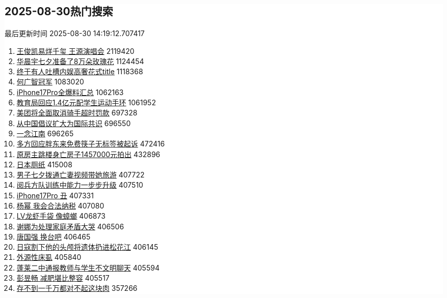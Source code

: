 ## 2025-08-30热门搜索 
最后更新时间 2025-08-30 14:19:12.707417 
1. [王俊凯易烊千玺 王源演唱会](https://s.weibo.com/weibo?q=%E7%8E%8B%E4%BF%8A%E5%87%AF%E6%98%93%E7%83%8A%E5%8D%83%E7%8E%BA%20%E7%8E%8B%E6%BA%90%E6%BC%94%E5%94%B1%E4%BC%9A&t=31&band_rank=1&Refer=top) 2119420
1. [华晨宇七夕准备了8万朵玫瑰花](https://s.weibo.com/weibo?q=%E5%8D%8E%E6%99%A8%E5%AE%87%E4%B8%83%E5%A4%95%E5%87%86%E5%A4%87%E4%BA%868%E4%B8%87%E6%9C%B5%E7%8E%AB%E7%91%B0%E8%8A%B1&t=31&band_rank=1&Refer=top) 1124454
1. [终于有人吐槽内娱高奢花式title](https://s.weibo.com/weibo?q=%E7%BB%88%E4%BA%8E%E6%9C%89%E4%BA%BA%E5%90%90%E6%A7%BD%E5%86%85%E5%A8%B1%E9%AB%98%E5%A5%A2%E8%8A%B1%E5%BC%8Ftitle&t=31&band_rank=1&Refer=top) 1118368
1. [何广智冠军](https://s.weibo.com/weibo?q=%E4%BD%95%E5%B9%BF%E6%99%BA%E5%86%A0%E5%86%9B&t=31&band_rank=1&Refer=top) 1083020
1. [iPhone17Pro全爆料汇总](https://s.weibo.com/weibo?q=%23iPhone17Pro%E5%85%A8%E7%88%86%E6%96%99%E6%B1%87%E6%80%BB%23&t=31&band_rank=2&Refer=top) 1062163
1. [教育局回应1.4亿元配学生运动手环](https://s.weibo.com/weibo?q=%23%E6%95%99%E8%82%B2%E5%B1%80%E5%9B%9E%E5%BA%941.4%E4%BA%BF%E5%85%83%E9%85%8D%E5%AD%A6%E7%94%9F%E8%BF%90%E5%8A%A8%E6%89%8B%E7%8E%AF%23&t=31&band_rank=35&Refer=top) 1061952
1. [美团将全面取消骑手超时罚款](https://s.weibo.com/weibo?q=%23%E7%BE%8E%E5%9B%A2%E5%B0%86%E5%85%A8%E9%9D%A2%E5%8F%96%E6%B6%88%E9%AA%91%E6%89%8B%E8%B6%85%E6%97%B6%E7%BD%9A%E6%AC%BE%23&t=31&band_rank=2&Refer=top) 697328
1. [从中国倡议扩大为国际共识](https://s.weibo.com/weibo?q=%23%E4%BB%8E%E4%B8%AD%E5%9B%BD%E5%80%A1%E8%AE%AE%E6%89%A9%E5%A4%A7%E4%B8%BA%E5%9B%BD%E9%99%85%E5%85%B1%E8%AF%86%23&t=31&band_rank=3&Refer=top) 696550
1. [一念江南](https://s.weibo.com/weibo?q=%E4%B8%80%E5%BF%B5%E6%B1%9F%E5%8D%97&t=31&band_rank=4&Refer=top) 696265
1. [多方回应胖东来免费筷子无标签被起诉](https://s.weibo.com/weibo?q=%23%E5%A4%9A%E6%96%B9%E5%9B%9E%E5%BA%94%E8%83%96%E4%B8%9C%E6%9D%A5%E5%85%8D%E8%B4%B9%E7%AD%B7%E5%AD%90%E6%97%A0%E6%A0%87%E7%AD%BE%E8%A2%AB%E8%B5%B7%E8%AF%89%23&t=31&band_rank=5&Refer=top) 472416
1. [原房主跳楼身亡房子1457000元拍出](https://s.weibo.com/weibo?q=%23%E5%8E%9F%E6%88%BF%E4%B8%BB%E8%B7%B3%E6%A5%BC%E8%BA%AB%E4%BA%A1%E6%88%BF%E5%AD%901457000%E5%85%83%E6%8B%8D%E5%87%BA%23&t=31&band_rank=6&Refer=top) 432896
1. [日本厕纸](https://s.weibo.com/weibo?q=%E6%97%A5%E6%9C%AC%E5%8E%95%E7%BA%B8&t=31&band_rank=4&Refer=top) 415008
1. [男子七夕拨通亡妻视频带她旅游](https://s.weibo.com/weibo?q=%23%E7%94%B7%E5%AD%90%E4%B8%83%E5%A4%95%E6%8B%A8%E9%80%9A%E4%BA%A1%E5%A6%BB%E8%A7%86%E9%A2%91%E5%B8%A6%E5%A5%B9%E6%97%85%E6%B8%B8%23&t=31&band_rank=2&Refer=top) 407722
1. [阅兵方队训练中能力一步步升级](https://s.weibo.com/weibo?q=%23%E9%98%85%E5%85%B5%E6%96%B9%E9%98%9F%E8%AE%AD%E7%BB%83%E4%B8%AD%E8%83%BD%E5%8A%9B%E4%B8%80%E6%AD%A5%E6%AD%A5%E5%8D%87%E7%BA%A7%23&t=31&band_rank=3&Refer=top) 407510
1. [iPhone17Pro 丑](https://s.weibo.com/weibo?q=iPhone17Pro%20%E4%B8%91&t=31&band_rank=4&Refer=top) 407331
1. [杨幂 我会合法纳税](https://s.weibo.com/weibo?q=%E6%9D%A8%E5%B9%82%20%E6%88%91%E4%BC%9A%E5%90%88%E6%B3%95%E7%BA%B3%E7%A8%8E&t=31&band_rank=5&Refer=top) 407080
1. [LV龙虾手袋 像蟑螂](https://s.weibo.com/weibo?q=LV%E9%BE%99%E8%99%BE%E6%89%8B%E8%A2%8B%20%E5%83%8F%E8%9F%91%E8%9E%82&t=31&band_rank=6&Refer=top) 406873
1. [谢娜为处理家庭矛盾大哭](https://s.weibo.com/weibo?q=%E8%B0%A2%E5%A8%9C%E4%B8%BA%E5%A4%84%E7%90%86%E5%AE%B6%E5%BA%AD%E7%9F%9B%E7%9B%BE%E5%A4%A7%E5%93%AD&t=31&band_rank=7&Refer=top) 406506
1. [唐国强 换台吧](https://s.weibo.com/weibo?q=%E5%94%90%E5%9B%BD%E5%BC%BA%20%E6%8D%A2%E5%8F%B0%E5%90%A7&t=31&band_rank=8&Refer=top) 406465
1. [日寇割下他的头颅将遗体扔进松花江](https://s.weibo.com/weibo?q=%23%E6%97%A5%E5%AF%87%E5%89%B2%E4%B8%8B%E4%BB%96%E7%9A%84%E5%A4%B4%E9%A2%85%E5%B0%86%E9%81%97%E4%BD%93%E6%89%94%E8%BF%9B%E6%9D%BE%E8%8A%B1%E6%B1%9F%23&t=31&band_rank=9&Refer=top) 406145
1. [外源性床虱](https://s.weibo.com/weibo?q=%E5%A4%96%E6%BA%90%E6%80%A7%E5%BA%8A%E8%99%B1&t=31&band_rank=10&Refer=top) 405840
1. [蓬莱二中通报教师与学生不文明聊天](https://s.weibo.com/weibo?q=%23%E8%93%AC%E8%8E%B1%E4%BA%8C%E4%B8%AD%E9%80%9A%E6%8A%A5%E6%95%99%E5%B8%88%E4%B8%8E%E5%AD%A6%E7%94%9F%E4%B8%8D%E6%96%87%E6%98%8E%E8%81%8A%E5%A4%A9%23&t=31&band_rank=11&Refer=top) 405594
1. [彭昱畅 减肥堪比整容](https://s.weibo.com/weibo?q=%E5%BD%AD%E6%98%B1%E7%95%85%20%E5%87%8F%E8%82%A5%E5%A0%AA%E6%AF%94%E6%95%B4%E5%AE%B9&t=31&band_rank=12&Refer=top) 405517
1. [存不到一千万都对不起这块肉](https://s.weibo.com/weibo?q=%E5%AD%98%E4%B8%8D%E5%88%B0%E4%B8%80%E5%8D%83%E4%B8%87%E9%83%BD%E5%AF%B9%E4%B8%8D%E8%B5%B7%E8%BF%99%E5%9D%97%E8%82%89&t=31&band_rank=13&Refer=top) 357266